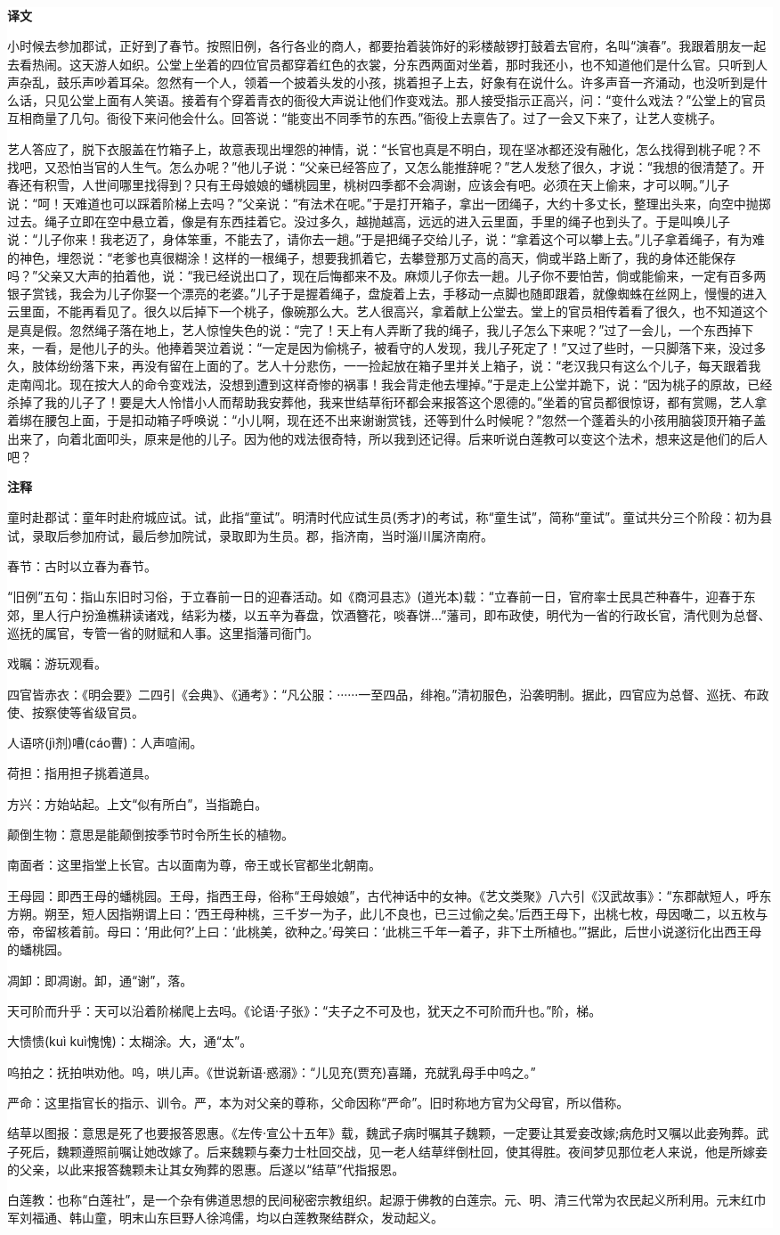 **译文**

​		小时候去参加郡试，正好到了春节。按照旧例，各行各业的商人，都要抬着装饰好的彩楼敲锣打鼓着去官府，名叫“演春”。我跟着朋友一起去看热闹。这天游人如织。公堂上坐着的四位官员都穿着红色的衣裳，分东西两面对坐着，那时我还小，也不知道他们是什么官。只听到人声杂乱，鼓乐声吵着耳朵。忽然有一个人，领着一个披着头发的小孩，挑着担子上去，好象有在说什么。许多声音一齐涌动，也没听到是什么话，只见公堂上面有人笑语。接着有个穿着青衣的衙役大声说让他们作变戏法。那人接受指示正高兴，问：“变什么戏法？”公堂上的官员互相商量了几句。衙役下来问他会什么。回答说：“能变出不同季节的东西。”衙役上去禀告了。过了一会又下来了，让艺人变桃子。

​		艺人答应了，脱下衣服盖在竹箱子上，故意表现出埋怨的神情，说：“长官也真是不明白，现在坚冰都还没有融化，怎么找得到桃子呢？不找吧，又恐怕当官的人生气。怎么办呢？”他儿子说：“父亲已经答应了，又怎么能推辞呢？”艺人发愁了很久，才说：“我想的很清楚了。开春还有积雪，人世间哪里找得到？只有王母娘娘的蟠桃园里，桃树四季都不会凋谢，应该会有吧。必须在天上偷来，才可以啊。”儿子说：“呵！天难道也可以踩着阶梯上去吗？”父亲说：“有法术在呢。”于是打开箱子，拿出一团绳子，大约十多丈长，整理出头来，向空中抛掷过去。绳子立即在空中悬立着，像是有东西挂着它。没过多久，越抛越高，远远的进入云里面，手里的绳子也到头了。于是叫唤儿子说：“儿子你来！我老迈了，身体笨重，不能去了，请你去一趟。”于是把绳子交给儿子，说：“拿着这个可以攀上去。”儿子拿着绳子，有为难的神色，埋怨说：“老爹也真很糊涂！这样的一根绳子，想要我抓着它，去攀登那万丈高的高天，倘或半路上断了，我的身体还能保存吗？”父亲又大声的拍着他，说：“我已经说出口了，现在后悔都来不及。麻烦儿子你去一趟。儿子你不要怕苦，倘或能偷来，一定有百多两银子赏钱，我会为儿子你娶一个漂亮的老婆。”儿子于是握着绳子，盘旋着上去，手移动一点脚也随即跟着，就像蜘蛛在丝网上，慢慢的进入云里面，不能再看见了。很久以后掉下一个桃子，像碗那么大。艺人很高兴，拿着献上公堂去。堂上的官员相传着看了很久，也不知道这个是真是假。忽然绳子落在地上，艺人惊惶失色的说：“完了！天上有人弄断了我的绳子，我儿子怎么下来呢？”过了一会儿，一个东西掉下来，一看，是他儿子的头。他捧着哭泣着说：“一定是因为偷桃子，被看守的人发现，我儿子死定了！”又过了些时，一只脚落下来，没过多久，肢体纷纷落下来，再没有留在上面的了。艺人十分悲伤，一一捡起放在箱子里并关上箱子，说：“老汉我只有这么个儿子，每天跟着我走南闯北。现在按大人的命令变戏法，没想到遭到这样奇惨的祸事！我会背走他去埋掉。”于是走上公堂并跪下，说：“因为桃子的原故，已经杀掉了我的儿子了！要是大人怜惜小人而帮助我安葬他，我来世结草衔环都会来报答这个恩德的。”坐着的官员都很惊讶，都有赏赐，艺人拿着绑在腰包上面，于是扣动箱子呼唤说：“小儿啊，现在还不出来谢谢赏钱，还等到什么时候呢？”忽然一个蓬着头的小孩用脑袋顶开箱子盖出来了，向着北面叩头，原来是他的儿子。因为他的戏法很奇特，所以我到还记得。后来听说白莲教可以变这个法术，想来这是他们的后人吧？

**注释**

童时赴郡试：童年时赴府城应试。试，此指“童试”。明清时代应试生员(秀才)的考试，称“童生试”，简称“童试”。童试共分三个阶段：初为县试，录取后参加府试，最后参加院试，录取即为生员。郡，指济南，当时淄川属济南府。

春节：古时以立春为春节。

“旧例”五句：指山东旧时习俗，于立春前一日的迎春活动。如《商河县志》(道光本)载：“立春前一日，官府率士民具芒种春牛，迎春于东郊，里人行户扮渔樵耕读诸戏，结彩为楼，以五辛为春盘，饮酒簪花，啖春饼...”藩司，即布政使，明代为一省的行政长官，清代则为总督、巡抚的属官，专管一省的财赋和人事。这里指藩司衙门。

戏瞩：游玩观看。

四官皆赤衣：《明会要》二四引《会典》、《通考》：“凡公服：······一至四品，绯袍。”清初服色，沿袭明制。据此，四官应为总督、巡抚、布政使、按察使等省级官员。

人语哜(jì剂)嘈(cáo曹)：人声喧闹。

荷担：指用担子挑着道具。

方兴：方始站起。上文“似有所白”，当指跪白。

颠倒生物：意思是能颠倒按季节时令所生长的植物。

南面者：这里指堂上长官。古以面南为尊，帝王或长官都坐北朝南。

王母园：即西王母的蟠桃园。王母，指西王母，俗称“王母娘娘”，古代神话中的女神。《艺文类聚》八六引《汉武故事》：“东郡献短人，呼东方朔。朔至，短人因指朔谓上曰：‘西王母种桃，三千岁一为子，此儿不良也，已三过偷之矣。’后西王母下，出桃七枚，母因噉二，以五枚与帝，帝留核着前。母曰：‘用此何?’上曰：‘此桃美，欲种之。’母笑曰：‘此桃三千年一着子，非下土所植也。’”据此，后世小说遂衍化出西王母的蟠桃园。

凋卸：即凋谢。卸，通“谢”，落。

天可阶而升乎：天可以沿着阶梯爬上去吗。《论语·子张》：“夫子之不可及也，犹天之不可阶而升也。”阶，梯。

大愦愦(kuì kuì愧愧)：太糊涂。大，通“太”。

呜拍之：抚拍哄劝他。呜，哄儿声。《世说新语·惑溺》：“儿见充(贾充)喜踊，充就乳母手中呜之。”

严命：这里指官长的指示、训令。严，本为对父亲的尊称，父命因称“严命”。旧时称地方官为父母官，所以借称。

结草以图报：意思是死了也要报答恩惠。《左传·宣公十五年》载，魏武子病时嘱其子魏颗，一定要让其爱妾改嫁;病危时又嘱以此妾殉葬。武子死后，魏颗遵照前嘱让她改嫁了。后来魏颗与秦力士杜回交战，见一老人结草绊倒杜回，使其得胜。夜间梦见那位老人来说，他是所嫁妾的父亲，以此来报答魏颗未让其女殉葬的恩惠。后遂以“结草”代指报恩。

白莲教：也称“白莲社”，是一个杂有佛道思想的民间秘密宗教组织。起源于佛教的白莲宗。元、明、清三代常为农民起义所利用。元末红巾军刘福通、韩山童，明末山东巨野人徐鸿儒，均以白莲教聚结群众，发动起义。
